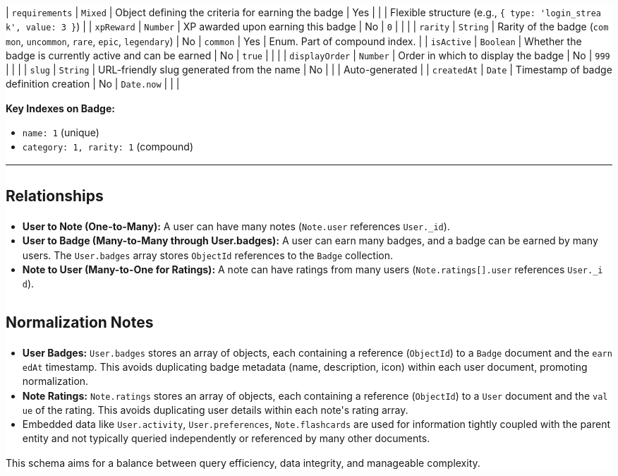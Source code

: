 | `requirements`  | `Mixed`                                                   | Object defining the criteria for earning the badge                 | Yes      |             |       | Flexible structure (e.g., `{ type: 'login_streak', value: 3 }`)          |
| `xpReward`      | `Number`                                                  | XP awarded upon earning this badge                                 | No       | `0`         |       |                                                                          |
| `rarity`        | `String`                                                  | Rarity of the badge (`common`, `uncommon`, `rare`, `epic`, `legendary`) | No       | `common`    | Yes   | Enum. Part of compound index.                                            |
| `isActive`      | `Boolean`                                                 | Whether the badge is currently active and can be earned            | No       | `true`      |       |                                                                          |
| `displayOrder`  | `Number`                                                  | Order in which to display the badge                                | No       | `999`       |       |                                                                          |
| `slug`          | `String`                                                  | URL-friendly slug generated from the name                          | No       |             |       | Auto-generated                                                           |
| `createdAt`     | `Date`                                                    | Timestamp of badge definition creation                             | No       | `Date.now`  |       |                                                                          |

**Key Indexes on Badge:**
* `name: 1` (unique)
* `category: 1, rarity: 1` (compound)

---

## Relationships

*   **User to Note (One-to-Many):** A user can have many notes (`Note.user` references `User._id`).
*   **User to Badge (Many-to-Many through User.badges):** A user can earn many badges, and a badge can be earned by many users. The `User.badges` array stores `ObjectId` references to the `Badge` collection.
*   **Note to User (Many-to-One for Ratings):** A note can have ratings from many users (`Note.ratings[].user` references `User._id`).

## Normalization Notes

*   **User Badges:** `User.badges` stores an array of objects, each containing a reference (`ObjectId`) to a `Badge` document and the `earnedAt` timestamp. This avoids duplicating badge metadata (name, description, icon) within each user document, promoting normalization.
*   **Note Ratings:** `Note.ratings` stores an array of objects, each containing a reference (`ObjectId`) to a `User` document and the `value` of the rating. This avoids duplicating user details within each note's rating array.
*   Embedded data like `User.activity`, `User.preferences`, `Note.flashcards` are used for information tightly coupled with the parent entity and not typically queried independently or referenced by many other documents.

This schema aims for a balance between query efficiency, data integrity, and manageable complexity. 